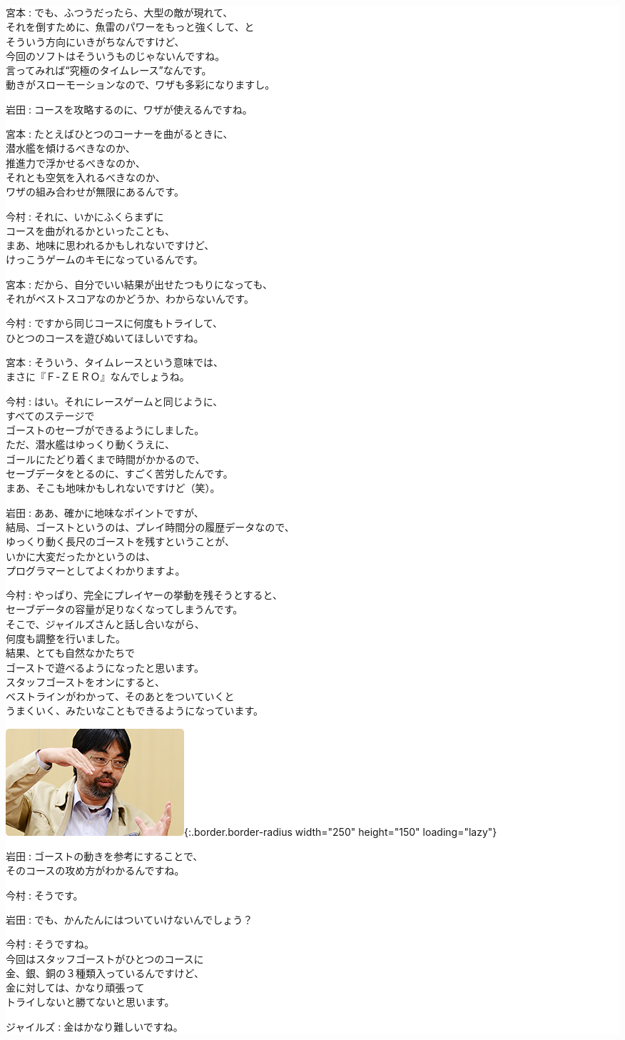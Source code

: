 宮本
: でも、ふつうだったら、大型の敵が現れて、<br>それを倒すために、魚雷のパワーをもっと強くして、と<br>そういう方向にいきがちなんですけど、<br>今回のソフトはそういうものじゃないんですね。<br>言ってみれば“究極のタイムレース”なんです。<br>動きがスローモーションなので、ワザも多彩になりますし。

岩田
: コースを攻略するのに、ワザが使えるんですね。

宮本
: たとえばひとつのコーナーを曲がるときに、<br>潜水艦を傾けるべきなのか、<br>推進力で浮かせるべきなのか、<br>それとも空気を入れるべきなのか、<br>ワザの組み合わせが無限にあるんです。

今村
: それに、いかにふくらまずに<br>コースを曲がれるかといったことも、<br>まあ、地味に思われるかもしれないですけど、<br>けっこうゲームのキモになっているんです。

宮本
: だから、自分でいい結果が出せたつもりになっても、<br>それがベストスコアなのかどうか、わからないんです。

今村
: ですから同じコースに何度もトライして、<br>ひとつのコースを遊びぬいてほしいですね。

宮本
: そういう、タイムレースという意味では、<br>まさに『Ｆ-ＺＥＲＯ』なんでしょうね。

今村
: はい。それにレースゲームと同じように、<br>すべてのステージで<br>ゴーストのセーブができるようにしました。<br>ただ、潜水艦はゆっくり動くうえに、<br>ゴールにたどり着くまで時間がかかるので、<br>セーブデータをとるのに、すごく苦労したんです。<br>まあ、そこも地味かもしれないですけど（笑）。

岩田
: ああ、確かに地味なポイントですが、<br>結局、ゴーストというのは、プレイ時間分の履歴データなので、<br>ゆっくり動く長尺のゴーストを残すということが、<br>いかに大変だったかというのは、<br>プログラマーとしてよくわかりますよ。

今村
: やっぱり、完全にプレイヤーの挙動を残そうとすると、<br>セーブデータの容量が足りなくなってしまうんです。<br>そこで、ジャイルズさんと話し合いながら、<br>何度も調整を行いました。<br>結果、とても自然なかたちで<br>ゴーストで遊べるようになったと思います。<br>スタッフゴーストをオンにすると、<br>ベストラインがわかって、そのあとをついていくと<br>うまくいく、みたいなこともできるようになっています。

![](/interviews/jp/3ds/asdj/vol1/img/photo12.jpg){:.border.border-radius width="250" height="150"  loading="lazy"}

岩田
: ゴーストの動きを参考にすることで、<br>そのコースの攻め方がわかるんですね。

今村
: そうです。

岩田
: でも、かんたんにはついていけないんでしょう？

今村
: そうですね。<br>今回はスタッフゴーストがひとつのコースに<br>金、銀、銅の３種類入っているんですけど、<br>金に対しては、かなり頑張って<br>トライしないと勝てないと思います。

ジャイルズ
: 金はかなり難しいですね。
